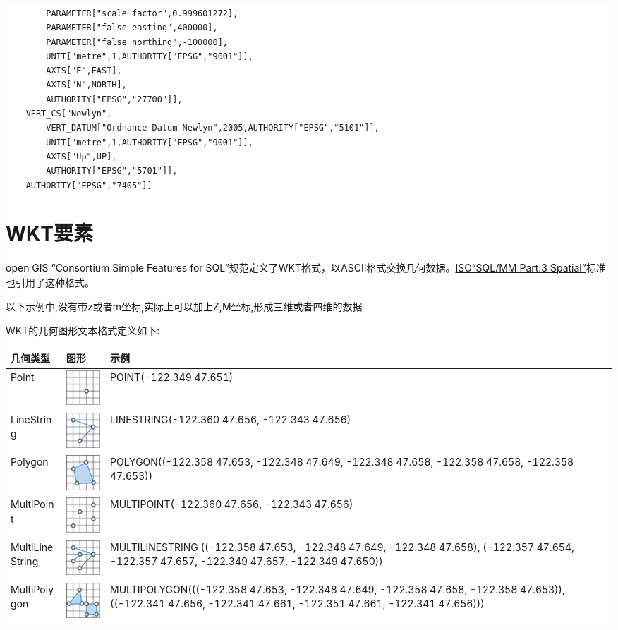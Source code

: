 ```
        PARAMETER["scale_factor",0.999601272],
        PARAMETER["false_easting",400000],
        PARAMETER["false_northing",-100000],
        UNIT["metre",1,AUTHORITY["EPSG","9001"]],
        AXIS["E",EAST],
        AXIS["N",NORTH],
        AUTHORITY["EPSG","27700"]],
    VERT_CS["Newlyn",
        VERT_DATUM["Ordnance Datum Newlyn",2005,AUTHORITY["EPSG","5101"]],
        UNIT["metre",1,AUTHORITY["EPSG","9001"]],
        AXIS["Up",UP],
        AUTHORITY["EPSG","5701"]],
    AUTHORITY["EPSG","7405"]]
```

# WKT要素

open GIS “Consortium Simple Features for SQL”规范定义了WKT格式，以ASCII格式交换几何数据。[ISO“SQL/MM Part:3 Spatial”](https://portal.ogc.org/files/?artifact_id=25355)标准也引用了这种格式。

 以下示例中,没有带z或者m坐标,实际上可以加上Z,M坐标,形成三维或者四维的数据

WKT的几何图形文本格式定义如下:

| 几何类型           | 图形                                                         | 示例                                                         |
| :----------------- | :----------------------------------------------------------- | :----------------------------------------------------------- |
| Point              | ![Point](asserts/bmv8-wellknowntextmodule-point.png)         | POINT(-122.349 47.651)                                       |
| LineString         | ![LineString](asserts/bmv8-wellknowntextmodule-linestring.png) | LINESTRING(-122.360 47.656, -122.343 47.656)                 |
| Polygon            | ![Polygon](asserts/bmv8-wellknowntextmodule-polygon.png)     | POLYGON((-122.358 47.653, -122.348 47.649, -122.348 47.658, -122.358 47.658, -122.358 47.653)) |
| MultiPoint         | ![Multipoint](asserts/bmv8-wellknowntextmodule-multipoint.png) | MULTIPOINT(-122.360 47.656, -122.343 47.656)                 |
| MultiLineString    | ![MultiLine String](asserts/bmv8-wellknowntextmodule-multilinestring.png) | MULTILINESTRING ((-122.358 47.653, -122.348 47.649, -122.348 47.658), (-122.357 47.654, -122.357 47.657, -122.349 47.657, -122.349 47.650)) |
| MultiPolygon       | ![MultiPolygon](asserts/bmv8-wellknowntextmodule-multipolygon.png) | MULTIPOLYGON(((-122.358 47.653, -122.348 47.649, -122.358 47.658, -122.358 47.653)), ((-122.341 47.656, -122.341 47.661, -122.351 47.661, -122.341 47.656))) |
